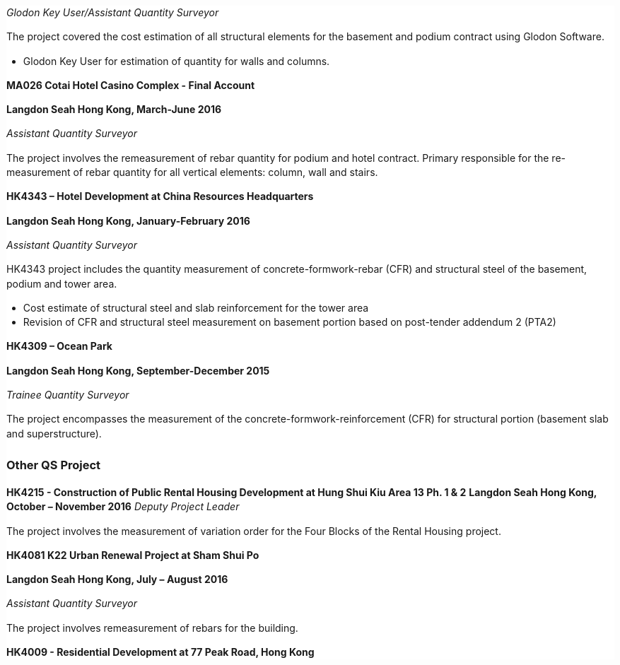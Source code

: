 *Glodon Key User/Assistant Quantity Surveyor* 

The project covered the cost estimation of all structural elements for the basement and podium contract using Glodon Software.

* Glodon Key User for estimation of quantity for walls and columns.


__MA026 Cotai Hotel Casino Complex - Final Account__

__Langdon Seah Hong Kong, March-June 2016__

*Assistant Quantity Surveyor* 

The project involves the remeasurement of rebar quantity for podium and hotel contract.
Primary responsible for the re-measurement of rebar quantity for all vertical elements: column, wall and stairs.


__HK4343 – Hotel Development at China Resources Headquarters__

__Langdon Seah Hong Kong, January-February 2016__

*Assistant Quantity Surveyor* 

HK4343 project includes the quantity measurement of concrete-formwork-rebar (CFR) and structural steel of the basement, podium and tower area.

* Cost estimate of structural steel and slab reinforcement for the tower area
* Revision of CFR and structural steel measurement on basement portion based on post-tender addendum 2 (PTA2)


__HK4309 – Ocean Park__

__Langdon Seah Hong Kong, September-December 2015__

*Trainee Quantity Surveyor* 

The project encompasses the measurement of the concrete-formwork-reinforcement (CFR) for structural portion (basement slab and superstructure).


### Other QS Project

__HK4215 - Construction of Public Rental Housing Development at Hung Shui Kiu Area 13 Ph. 1 & 2__
__Langdon Seah Hong Kong, October – November 2016__
*Deputy Project Leader* 

The project involves the measurement of variation order for the Four Blocks of the Rental Housing project.


__HK4081 K22 Urban Renewal Project at Sham Shui Po__

__Langdon Seah Hong Kong, July – August 2016__

*Assistant Quantity Surveyor* 

The project involves remeasurement of rebars for the building.


__HK4009 - Residential Development at 77 Peak Road, Hong Kong__
